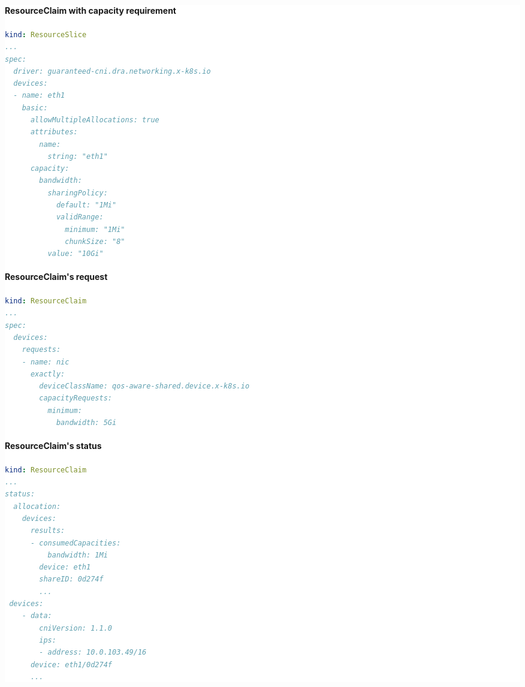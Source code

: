 #### ResourceClaim with capacity requirement

```yaml
kind: ResourceSlice
...
spec:
  driver: guaranteed-cni.dra.networking.x-k8s.io
  devices:
  - name: eth1
    basic:
      allowMultipleAllocations: true
      attributes:
        name:
          string: "eth1"
      capacity:
        bandwidth:
          sharingPolicy:
            default: "1Mi"
            validRange:
              minimum: "1Mi"
              chunkSize: "8"
          value: "10Gi"
```

#### ResourceClaim's request

```yaml
kind: ResourceClaim
...
spec:
  devices:
    requests:
    - name: nic
      exactly:
        deviceClassName: qos-aware-shared.device.x-k8s.io
        capacityRequests:
          minimum:
            bandwidth: 5Gi
```

#### ResourceClaim's status

```yaml
kind: ResourceClaim
...
status:
  allocation:
    devices:
      results:
      - consumedCapacities:
          bandwidth: 1Mi
        device: eth1
        shareID: 0d274f
        ...
 devices:
    - data:
        cniVersion: 1.1.0
        ips:
        - address: 10.0.103.49/16
      device: eth1/0d274f
      ...
```

